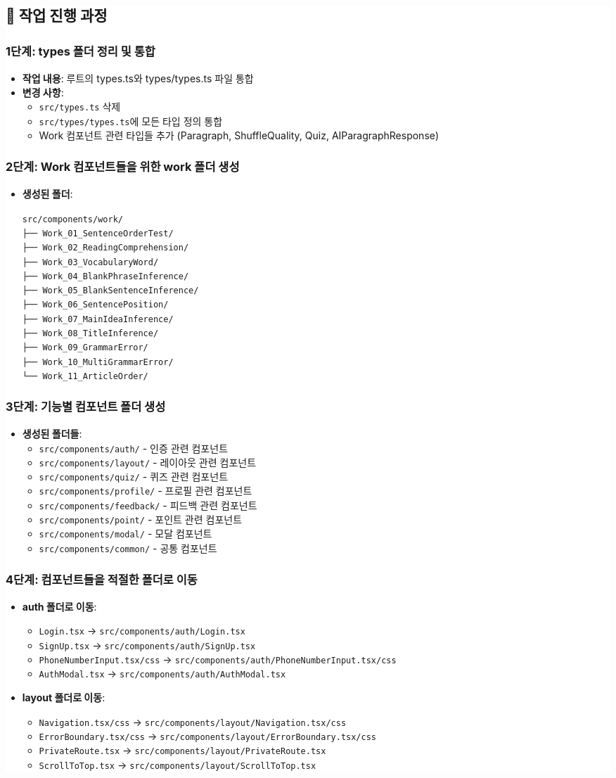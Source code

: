 ## 🚀 작업 진행 과정

### 1단계: types 폴더 정리 및 통합
- **작업 내용**: 루트의 types.ts와 types/types.ts 파일 통합
- **변경 사항**: 
  - `src/types.ts` 삭제
  - `src/types/types.ts`에 모든 타입 정의 통합
  - Work 컴포넌트 관련 타입들 추가 (Paragraph, ShuffleQuality, Quiz, AIParagraphResponse)

### 2단계: Work 컴포넌트들을 위한 work 폴더 생성
- **생성된 폴더**:
  ```
  src/components/work/
  ├── Work_01_SentenceOrderTest/
  ├── Work_02_ReadingComprehension/
  ├── Work_03_VocabularyWord/
  ├── Work_04_BlankPhraseInference/
  ├── Work_05_BlankSentenceInference/
  ├── Work_06_SentencePosition/
  ├── Work_07_MainIdeaInference/
  ├── Work_08_TitleInference/
  ├── Work_09_GrammarError/
  ├── Work_10_MultiGrammarError/
  └── Work_11_ArticleOrder/
  ```

### 3단계: 기능별 컴포넌트 폴더 생성
- **생성된 폴더들**:
  - `src/components/auth/` - 인증 관련 컴포넌트
  - `src/components/layout/` - 레이아웃 관련 컴포넌트
  - `src/components/quiz/` - 퀴즈 관련 컴포넌트
  - `src/components/profile/` - 프로필 관련 컴포넌트
  - `src/components/feedback/` - 피드백 관련 컴포넌트
  - `src/components/point/` - 포인트 관련 컴포넌트
  - `src/components/modal/` - 모달 컴포넌트
  - `src/components/common/` - 공통 컴포넌트

### 4단계: 컴포넌트들을 적절한 폴더로 이동
- **auth 폴더로 이동**:
  - `Login.tsx` → `src/components/auth/Login.tsx`
  - `SignUp.tsx` → `src/components/auth/SignUp.tsx`
  - `PhoneNumberInput.tsx/css` → `src/components/auth/PhoneNumberInput.tsx/css`
  - `AuthModal.tsx` → `src/components/auth/AuthModal.tsx`

- **layout 폴더로 이동**:
  - `Navigation.tsx/css` → `src/components/layout/Navigation.tsx/css`
  - `ErrorBoundary.tsx/css` → `src/components/layout/ErrorBoundary.tsx/css`
  - `PrivateRoute.tsx` → `src/components/layout/PrivateRoute.tsx`
  - `ScrollToTop.tsx` → `src/components/layout/ScrollToTop.tsx`
